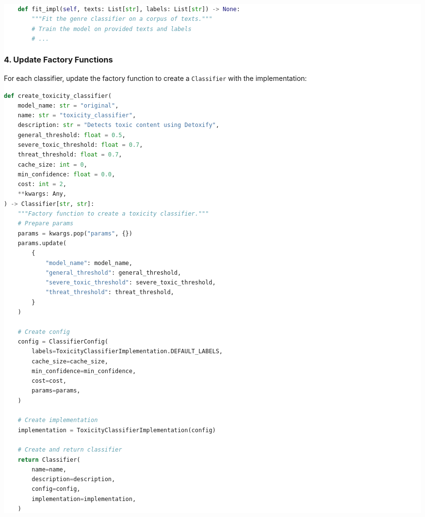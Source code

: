 ```python
    def fit_impl(self, texts: List[str], labels: List[str]) -> None:
        """Fit the genre classifier on a corpus of texts."""
        # Train the model on provided texts and labels
        # ...
```

### 4. Update Factory Functions

For each classifier, update the factory function to create a `Classifier` with the implementation:

```python
def create_toxicity_classifier(
    model_name: str = "original",
    name: str = "toxicity_classifier",
    description: str = "Detects toxic content using Detoxify",
    general_threshold: float = 0.5,
    severe_toxic_threshold: float = 0.7,
    threat_threshold: float = 0.7,
    cache_size: int = 0,
    min_confidence: float = 0.0,
    cost: int = 2,
    **kwargs: Any,
) -> Classifier[str, str]:
    """Factory function to create a toxicity classifier."""
    # Prepare params
    params = kwargs.pop("params", {})
    params.update(
        {
            "model_name": model_name,
            "general_threshold": general_threshold,
            "severe_toxic_threshold": severe_toxic_threshold,
            "threat_threshold": threat_threshold,
        }
    )

    # Create config
    config = ClassifierConfig(
        labels=ToxicityClassifierImplementation.DEFAULT_LABELS,
        cache_size=cache_size,
        min_confidence=min_confidence,
        cost=cost,
        params=params,
    )

    # Create implementation
    implementation = ToxicityClassifierImplementation(config)

    # Create and return classifier
    return Classifier(
        name=name,
        description=description,
        config=config,
        implementation=implementation,
    )
```
